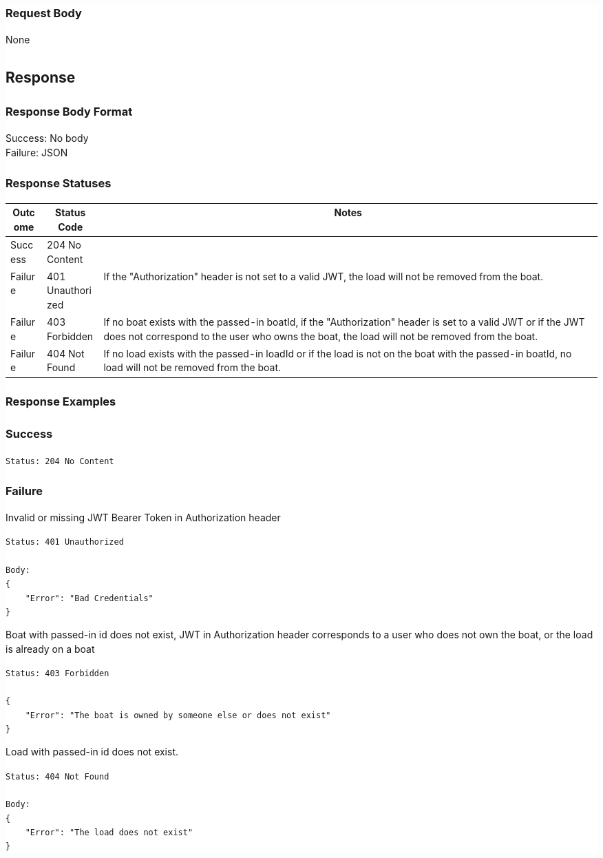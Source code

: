 ### Request Body
None

## Response

### Response Body Format
Success: No body \
Failure: JSON

### Response Statuses
|Outcome|Status Code|Notes|
|---|---|---|
|Success|204 No Content||
|Failure|401 Unauthorized|If the "Authorization" header is not set to a valid JWT, the load will not be removed from the boat.
|Failure|403 Forbidden|If no boat exists with the passed-in boatId, if the "Authorization" header is set to a valid JWT or if the JWT does not correspond to the user who owns the boat, the load will not be removed from the boat.
|Failure|404 Not Found|If no load exists with the passed-in loadId or if the load is not on the boat with the passed-in boatId, no load will not be removed from the boat.

### Response Examples
### Success
```
Status: 204 No Content
```
### Failure
Invalid or missing JWT Bearer Token in Authorization header
```
Status: 401 Unauthorized

Body:
{
    "Error": "Bad Credentials"
}
```

Boat with passed-in id does not exist, JWT in Authorization header corresponds to a user who does not own the boat, or the load is already on a boat
```
Status: 403 Forbidden

{
    "Error": "The boat is owned by someone else or does not exist"
}
```

Load with passed-in id does not exist.
```
Status: 404 Not Found

Body:
{
    "Error": "The load does not exist"
}
```
